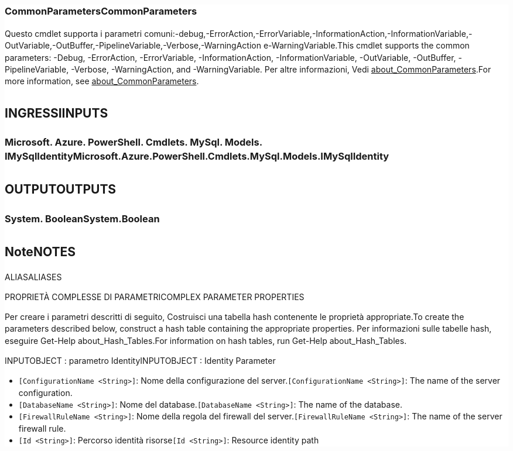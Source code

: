 ### <span data-ttu-id="f13b3-137">CommonParameters</span><span class="sxs-lookup"><span data-stu-id="f13b3-137">CommonParameters</span></span>
<span data-ttu-id="f13b3-138">Questo cmdlet supporta i parametri comuni:-debug,-ErrorAction,-ErrorVariable,-InformationAction,-InformationVariable,-OutVariable,-OutBuffer,-PipelineVariable,-Verbose,-WarningAction e-WarningVariable.</span><span class="sxs-lookup"><span data-stu-id="f13b3-138">This cmdlet supports the common parameters: -Debug, -ErrorAction, -ErrorVariable, -InformationAction, -InformationVariable, -OutVariable, -OutBuffer, -PipelineVariable, -Verbose, -WarningAction, and -WarningVariable.</span></span> <span data-ttu-id="f13b3-139">Per altre informazioni, Vedi [about_CommonParameters](http://go.microsoft.com/fwlink/?LinkID=113216).</span><span class="sxs-lookup"><span data-stu-id="f13b3-139">For more information, see [about_CommonParameters](http://go.microsoft.com/fwlink/?LinkID=113216).</span></span>

## <span data-ttu-id="f13b3-140">INGRESSI</span><span class="sxs-lookup"><span data-stu-id="f13b3-140">INPUTS</span></span>

### <span data-ttu-id="f13b3-141">Microsoft. Azure. PowerShell. Cmdlets. MySql. Models. IMySqlIdentity</span><span class="sxs-lookup"><span data-stu-id="f13b3-141">Microsoft.Azure.PowerShell.Cmdlets.MySql.Models.IMySqlIdentity</span></span>

## <span data-ttu-id="f13b3-142">OUTPUT</span><span class="sxs-lookup"><span data-stu-id="f13b3-142">OUTPUTS</span></span>

### <span data-ttu-id="f13b3-143">System. Boolean</span><span class="sxs-lookup"><span data-stu-id="f13b3-143">System.Boolean</span></span>

## <span data-ttu-id="f13b3-144">Note</span><span class="sxs-lookup"><span data-stu-id="f13b3-144">NOTES</span></span>

<span data-ttu-id="f13b3-145">ALIAS</span><span class="sxs-lookup"><span data-stu-id="f13b3-145">ALIASES</span></span>

<span data-ttu-id="f13b3-146">PROPRIETÀ COMPLESSE DI PARAMETRI</span><span class="sxs-lookup"><span data-stu-id="f13b3-146">COMPLEX PARAMETER PROPERTIES</span></span>

<span data-ttu-id="f13b3-147">Per creare i parametri descritti di seguito, Costruisci una tabella hash contenente le proprietà appropriate.</span><span class="sxs-lookup"><span data-stu-id="f13b3-147">To create the parameters described below, construct a hash table containing the appropriate properties.</span></span> <span data-ttu-id="f13b3-148">Per informazioni sulle tabelle hash, eseguire Get-Help about_Hash_Tables.</span><span class="sxs-lookup"><span data-stu-id="f13b3-148">For information on hash tables, run Get-Help about_Hash_Tables.</span></span>


<span data-ttu-id="f13b3-149">INPUTOBJECT <IMySqlIdentity> : parametro Identity</span><span class="sxs-lookup"><span data-stu-id="f13b3-149">INPUTOBJECT <IMySqlIdentity>: Identity Parameter</span></span>
  - <span data-ttu-id="f13b3-150">`[ConfigurationName <String>]`: Nome della configurazione del server.</span><span class="sxs-lookup"><span data-stu-id="f13b3-150">`[ConfigurationName <String>]`: The name of the server configuration.</span></span>
  - <span data-ttu-id="f13b3-151">`[DatabaseName <String>]`: Nome del database.</span><span class="sxs-lookup"><span data-stu-id="f13b3-151">`[DatabaseName <String>]`: The name of the database.</span></span>
  - <span data-ttu-id="f13b3-152">`[FirewallRuleName <String>]`: Nome della regola del firewall del server.</span><span class="sxs-lookup"><span data-stu-id="f13b3-152">`[FirewallRuleName <String>]`: The name of the server firewall rule.</span></span>
  - <span data-ttu-id="f13b3-153">`[Id <String>]`: Percorso identità risorse</span><span class="sxs-lookup"><span data-stu-id="f13b3-153">`[Id <String>]`: Resource identity path</span></span>